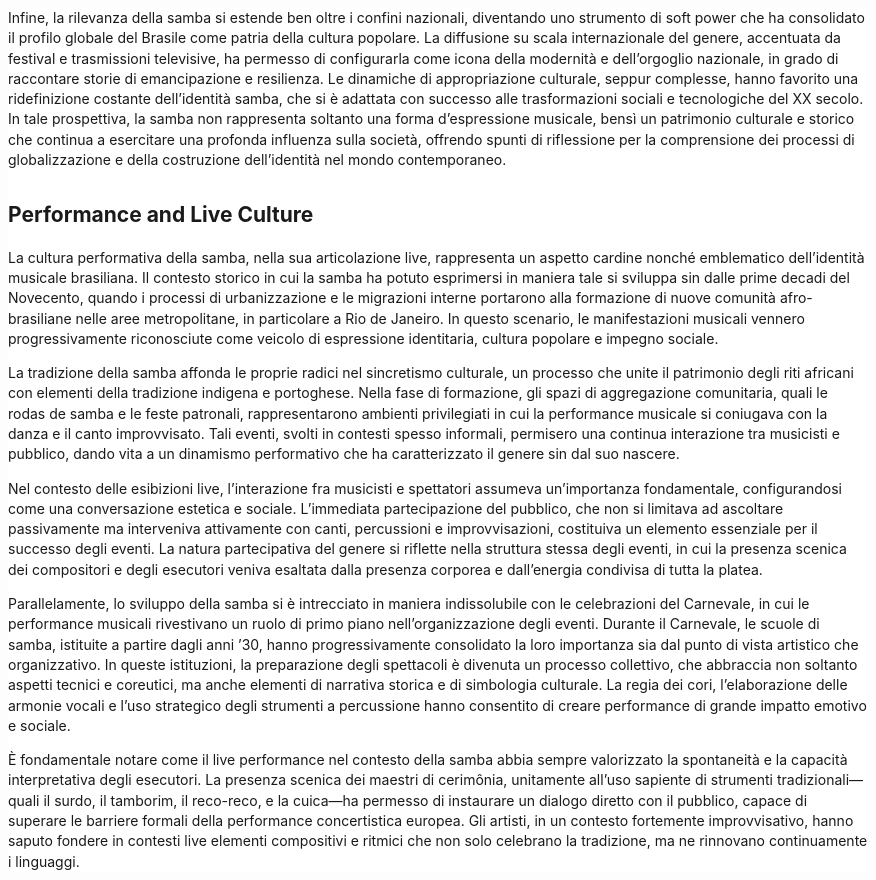 Infine, la rilevanza della samba si estende ben oltre i confini nazionali, diventando uno strumento
di soft power che ha consolidato il profilo globale del Brasile come patria della cultura popolare.
La diffusione su scala internazionale del genere, accentuata da festival e trasmissioni televisive,
ha permesso di configurarla come icona della modernità e dell’orgoglio nazionale, in grado di
raccontare storie di emancipazione e resilienza. Le dinamiche di appropriazione culturale, seppur
complesse, hanno favorito una ridefinizione costante dell’identità samba, che si è adattata con
successo alle trasformazioni sociali e tecnologiche del XX secolo. In tale prospettiva, la samba non
rappresenta soltanto una forma d’espressione musicale, bensì un patrimonio culturale e storico che
continua a esercitare una profonda influenza sulla società, offrendo spunti di riflessione per la
comprensione dei processi di globalizzazione e della costruzione dell’identità nel mondo
contemporaneo.

## Performance and Live Culture

La cultura performativa della samba, nella sua articolazione live, rappresenta un aspetto cardine
nonché emblematico dell’identità musicale brasiliana. Il contesto storico in cui la samba ha potuto
esprimersi in maniera tale si sviluppa sin dalle prime decadi del Novecento, quando i processi di
urbanizzazione e le migrazioni interne portarono alla formazione di nuove comunità afro-brasiliane
nelle aree metropolitane, in particolare a Rio de Janeiro. In questo scenario, le manifestazioni
musicali vennero progressivamente riconosciute come veicolo di espressione identitaria, cultura
popolare e impegno sociale.

La tradizione della samba affonda le proprie radici nel sincretismo culturale, un processo che unite
il patrimonio degli riti africani con elementi della tradizione indigena e portoghese. Nella fase di
formazione, gli spazi di aggregazione comunitaria, quali le rodas de samba e le feste patronali,
rappresentarono ambienti privilegiati in cui la performance musicale si coniugava con la danza e il
canto improvvisato. Tali eventi, svolti in contesti spesso informali, permisero una continua
interazione tra musicisti e pubblico, dando vita a un dinamismo performativo che ha caratterizzato
il genere sin dal suo nascere.

Nel contesto delle esibizioni live, l’interazione fra musicisti e spettatori assumeva un’importanza
fondamentale, configurandosi come una conversazione estetica e sociale. L’immediata partecipazione
del pubblico, che non si limitava ad ascoltare passivamente ma interveniva attivamente con canti,
percussioni e improvvisazioni, costituiva un elemento essenziale per il successo degli eventi. La
natura partecipativa del genere si riflette nella struttura stessa degli eventi, in cui la presenza
scenica dei compositori e degli esecutori veniva esaltata dalla presenza corporea e dall’energia
condivisa di tutta la platea.

Parallelamente, lo sviluppo della samba si è intrecciato in maniera indissolubile con le
celebrazioni del Carnevale, in cui le performance musicali rivestivano un ruolo di primo piano
nell’organizzazione degli eventi. Durante il Carnevale, le scuole di samba, istituite a partire
dagli anni ’30, hanno progressivamente consolidato la loro importanza sia dal punto di vista
artistico che organizzativo. In queste istituzioni, la preparazione degli spettacoli è divenuta un
processo collettivo, che abbraccia non soltanto aspetti tecnici e coreutici, ma anche elementi di
narrativa storica e di simbologia culturale. La regia dei cori, l’elaborazione delle armonie vocali
e l’uso strategico degli strumenti a percussione hanno consentito di creare performance di grande
impatto emotivo e sociale.

È fondamentale notare come il live performance nel contesto della samba abbia sempre valorizzato la
spontaneità e la capacità interpretativa degli esecutori. La presenza scenica dei maestri di
cerimônia, unitamente all’uso sapiente di strumenti tradizionali—quali il surdo, il tamborim, il
reco-reco, e la cuica—ha permesso di instaurare un dialogo diretto con il pubblico, capace di
superare le barriere formali della performance concertistica europea. Gli artisti, in un contesto
fortemente improvvisativo, hanno saputo fondere in contesti live elementi compositivi e ritmici che
non solo celebrano la tradizione, ma ne rinnovano continuamente i linguaggi.
